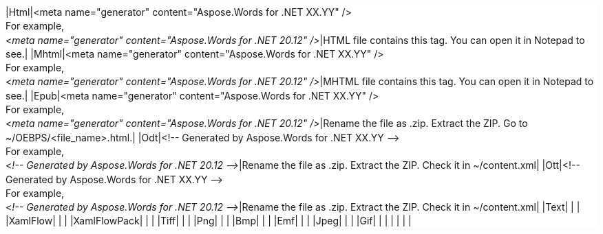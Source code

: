 |Html|&lt;meta name="generator" content="Aspose.Words for .NET XX.YY" /&gt;<br />For example,<br />&lt;*meta name="generator" content="Aspose.Words for .NET 20.12" /&gt;*|HTML file contains this tag. You can open it in Notepad to see.|
|Mhtml|&lt;meta name="generator" content="Aspose.Words for .NET XX.YY" /&gt;<br />For example,<br />&lt;*meta name="generator" content="Aspose.Words for .NET 20.12" /&gt;*|MHTML file contains this tag. You can open it in Notepad to see.|
|Epub|&lt;meta name="generator" content="Aspose.Words for .NET XX.YY" /&gt;<br />For example,<br />&lt;*meta name="generator" content="Aspose.Words for .NET 20.12" /&gt;*|Rename the file as .zip. Extract the ZIP. Go to ~/OEBPS/<file_name>.html.|
|Odt|&lt;!-- Generated by Aspose.Words for .NET XX.YY --&gt;<br />For example,<br />&lt;*!-- Generated by Aspose.Words for .NET 20.12 --&gt;*|Rename the file as .zip. Extract the ZIP. Check it in ~/content.xml|
|Ott|&lt;!-- Generated by Aspose.Words for .NET XX.YY --&gt;<br />For example,<br />&lt;*!-- Generated by Aspose.Words for .NET 20.12 --&gt;*|Rename the file as .zip. Extract the ZIP. Check it in ~/content.xml|
|Text| | |
|XamlFlow| | |
|XamlFlowPack| | |
|Tiff| | |
|Png| | |
|Bmp| | |
|Emf| | |
|Jpeg| | |
|Gif| | |
| | | |





